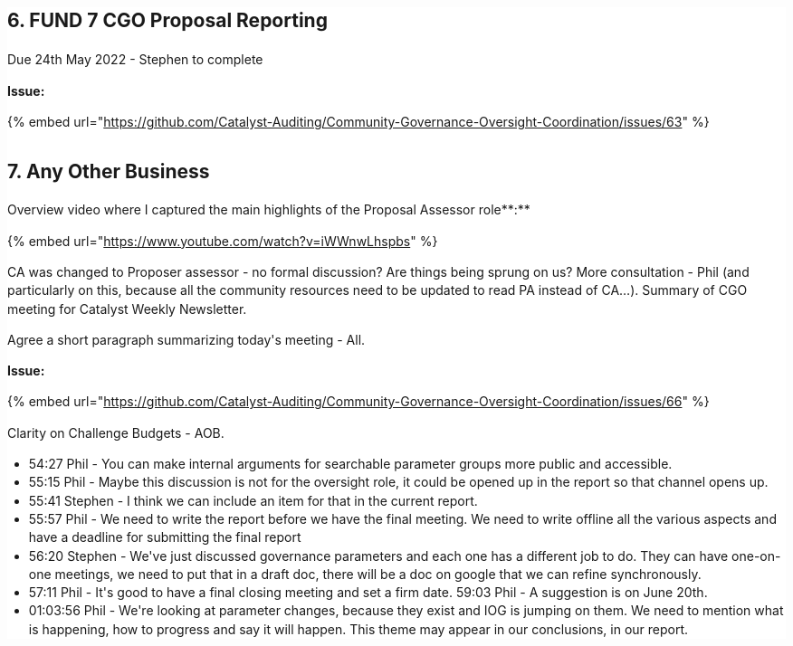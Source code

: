 ## &#x20;**6. FUND 7 CGO Proposal Reporting**

Due 24th May 2022 - Stephen to complete

**Issue:**&#x20;

{% embed url="https://github.com/Catalyst-Auditing/Community-Governance-Oversight-Coordination/issues/63" %}

## 7. Any **Other Business**

Overview video where I captured the main highlights of the Proposal Assessor role**:**

{% embed url="https://www.youtube.com/watch?v=iWWnwLhspbs" %}

CA was changed to Proposer assessor - no formal discussion? Are things being sprung on us? More consultation - Phil (and particularly on this, because all the community resources need to be updated to read PA instead of CA…). Summary of CGO meeting for Catalyst Weekly Newsletter.

Agree a short paragraph summarizing today's meeting - All.

**Issue:**

{% embed url="https://github.com/Catalyst-Auditing/Community-Governance-Oversight-Coordination/issues/66" %}

Clarity on Challenge Budgets - AOB.

* 54:27 Phil - You can make internal arguments for searchable parameter groups more public and accessible.&#x20;
* 55:15 Phil - Maybe this discussion is not for the oversight role, it could be opened up in the report so that channel opens up.&#x20;
* 55:41 Stephen - I think we can include an item for that in the current report.&#x20;
* 55:57 Phil - We need to write the report before we have the final meeting. We need to write offline all the various aspects and have a deadline for submitting the final report&#x20;
* 56:20 Stephen - We've just discussed governance parameters and each one has a different job to do. They can have one-on-one meetings, we need to put that in a draft doc, there will be a doc on google that we can refine synchronously.&#x20;
* 57:11 Phil - It's good to have a final closing meeting and set a firm date. 59:03 Phil - A suggestion is on June 20th.
* 01:03:56 Phil - We're looking at parameter changes, because they exist and IOG is jumping on them. We need to mention what is happening, how to progress and say it will happen. This theme may appear in our conclusions, in our report.

